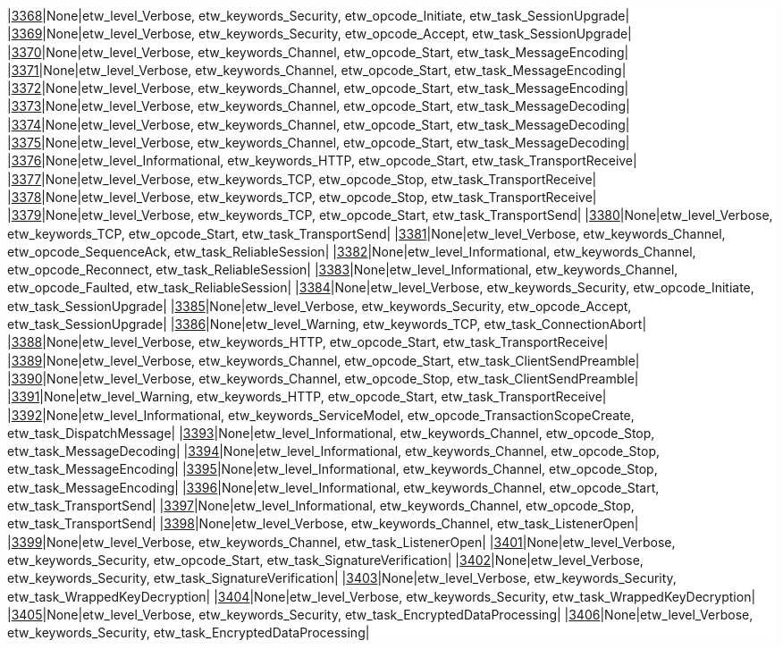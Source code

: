 |[3368](events/event-3368.md)|None|etw_level_Verbose, etw_keywords_Security, etw_opcode_Initiate, etw_task_SessionUpgrade|
|[3369](events/event-3369.md)|None|etw_level_Verbose, etw_keywords_Security, etw_opcode_Accept, etw_task_SessionUpgrade|
|[3370](events/event-3370.md)|None|etw_level_Verbose, etw_keywords_Channel, etw_opcode_Start, etw_task_MessageEncoding|
|[3371](events/event-3371.md)|None|etw_level_Verbose, etw_keywords_Channel, etw_opcode_Start, etw_task_MessageEncoding|
|[3372](events/event-3372.md)|None|etw_level_Verbose, etw_keywords_Channel, etw_opcode_Start, etw_task_MessageEncoding|
|[3373](events/event-3373.md)|None|etw_level_Verbose, etw_keywords_Channel, etw_opcode_Start, etw_task_MessageDecoding|
|[3374](events/event-3374.md)|None|etw_level_Verbose, etw_keywords_Channel, etw_opcode_Start, etw_task_MessageDecoding|
|[3375](events/event-3375.md)|None|etw_level_Verbose, etw_keywords_Channel, etw_opcode_Start, etw_task_MessageDecoding|
|[3376](events/event-3376.md)|None|etw_level_Informational, etw_keywords_HTTP, etw_opcode_Start, etw_task_TransportReceive|
|[3377](events/event-3377.md)|None|etw_level_Verbose, etw_keywords_TCP, etw_opcode_Stop, etw_task_TransportReceive|
|[3378](events/event-3378.md)|None|etw_level_Verbose, etw_keywords_TCP, etw_opcode_Stop, etw_task_TransportReceive|
|[3379](events/event-3379.md)|None|etw_level_Verbose, etw_keywords_TCP, etw_opcode_Start, etw_task_TransportSend|
|[3380](events/event-3380.md)|None|etw_level_Verbose, etw_keywords_TCP, etw_opcode_Start, etw_task_TransportSend|
|[3381](events/event-3381.md)|None|etw_level_Verbose, etw_keywords_Channel, etw_opcode_SequenceAck, etw_task_ReliableSession|
|[3382](events/event-3382.md)|None|etw_level_Informational, etw_keywords_Channel, etw_opcode_Reconnect, etw_task_ReliableSession|
|[3383](events/event-3383.md)|None|etw_level_Informational, etw_keywords_Channel, etw_opcode_Faulted, etw_task_ReliableSession|
|[3384](events/event-3384.md)|None|etw_level_Verbose, etw_keywords_Security, etw_opcode_Initiate, etw_task_SessionUpgrade|
|[3385](events/event-3385.md)|None|etw_level_Verbose, etw_keywords_Security, etw_opcode_Accept, etw_task_SessionUpgrade|
|[3386](events/event-3386.md)|None|etw_level_Warning, etw_keywords_TCP, etw_task_ConnectionAbort|
|[3388](events/event-3388.md)|None|etw_level_Verbose, etw_keywords_HTTP, etw_opcode_Start, etw_task_TransportReceive|
|[3389](events/event-3389.md)|None|etw_level_Verbose, etw_keywords_Channel, etw_opcode_Start, etw_task_ClientSendPreamble|
|[3390](events/event-3390.md)|None|etw_level_Verbose, etw_keywords_Channel, etw_opcode_Stop, etw_task_ClientSendPreamble|
|[3391](events/event-3391.md)|None|etw_level_Warning, etw_keywords_HTTP, etw_opcode_Start, etw_task_TransportReceive|
|[3392](events/event-3392.md)|None|etw_level_Informational, etw_keywords_ServiceModel, etw_opcode_TransactionScopeCreate, etw_task_DispatchMessage|
|[3393](events/event-3393.md)|None|etw_level_Informational, etw_keywords_Channel, etw_opcode_Stop, etw_task_MessageDecoding|
|[3394](events/event-3394.md)|None|etw_level_Informational, etw_keywords_Channel, etw_opcode_Stop, etw_task_MessageEncoding|
|[3395](events/event-3395.md)|None|etw_level_Informational, etw_keywords_Channel, etw_opcode_Stop, etw_task_MessageEncoding|
|[3396](events/event-3396.md)|None|etw_level_Informational, etw_keywords_Channel, etw_opcode_Start, etw_task_TransportSend|
|[3397](events/event-3397.md)|None|etw_level_Informational, etw_keywords_Channel, etw_opcode_Stop, etw_task_TransportSend|
|[3398](events/event-3398.md)|None|etw_level_Verbose, etw_keywords_Channel, etw_task_ListenerOpen|
|[3399](events/event-3399.md)|None|etw_level_Verbose, etw_keywords_Channel, etw_task_ListenerOpen|
|[3401](events/event-3401.md)|None|etw_level_Verbose, etw_keywords_Security, etw_opcode_Start, etw_task_SignatureVerification|
|[3402](events/event-3402.md)|None|etw_level_Verbose, etw_keywords_Security, etw_task_SignatureVerification|
|[3403](events/event-3403.md)|None|etw_level_Verbose, etw_keywords_Security, etw_task_WrappedKeyDecryption|
|[3404](events/event-3404.md)|None|etw_level_Verbose, etw_keywords_Security, etw_task_WrappedKeyDecryption|
|[3405](events/event-3405.md)|None|etw_level_Verbose, etw_keywords_Security, etw_task_EncryptedDataProcessing|
|[3406](events/event-3406.md)|None|etw_level_Verbose, etw_keywords_Security, etw_task_EncryptedDataProcessing|